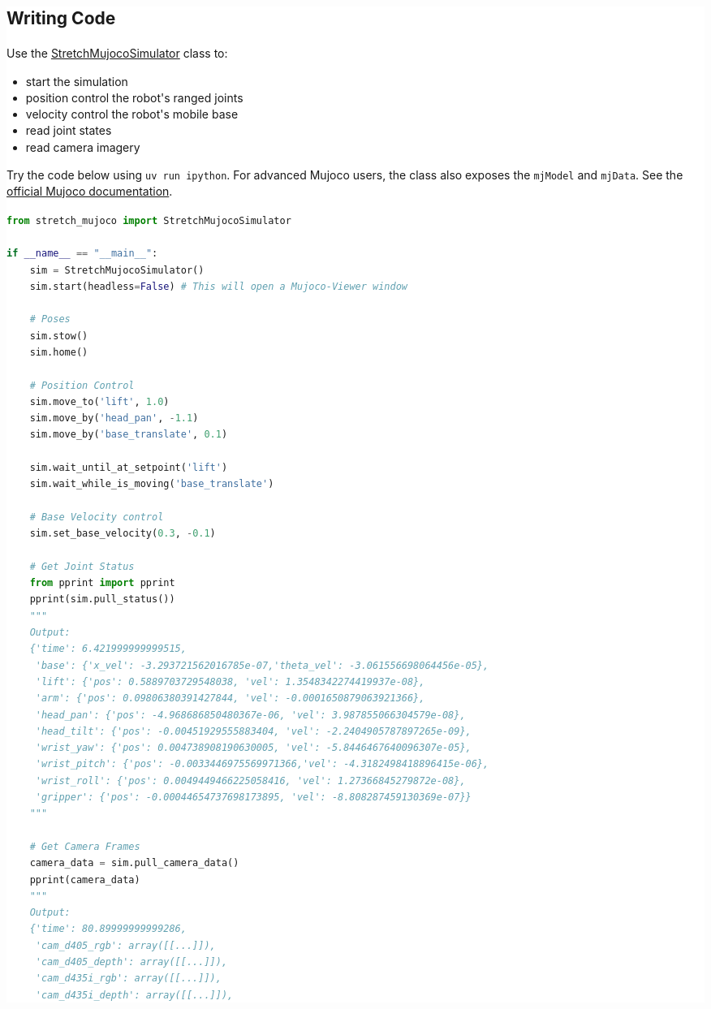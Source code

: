 ## Writing Code

Use the [StretchMujocoSimulator](https://github.com/hello-robot/stretch_mujoco/tree/main/stretch_mujoco/stretch_mujoco.py) class to:

 * start the simulation
 * position control the robot's ranged joints
 * velocity control the robot's mobile base
 * read joint states
 * read camera imagery

Try the code below using `uv run ipython`. For advanced Mujoco users, the class also exposes the `mjModel` and `mjData`. See the [official Mujoco documentation](https://mujoco.readthedocs.io/en/stable/python.html).

```python
from stretch_mujoco import StretchMujocoSimulator

if __name__ == "__main__":
    sim = StretchMujocoSimulator()
    sim.start(headless=False) # This will open a Mujoco-Viewer window
    
    # Poses
    sim.stow()
    sim.home()
    
    # Position Control 
    sim.move_to('lift', 1.0)
    sim.move_by('head_pan', -1.1)
    sim.move_by('base_translate', 0.1)

    sim.wait_until_at_setpoint('lift')
    sim.wait_while_is_moving('base_translate')
    
    # Base Velocity control
    sim.set_base_velocity(0.3, -0.1)
    
    # Get Joint Status
    from pprint import pprint
    pprint(sim.pull_status())
    """
    Output:
    {'time': 6.421999999999515,
     'base': {'x_vel': -3.293721562016785e-07,'theta_vel': -3.061556698064456e-05},
     'lift': {'pos': 0.5889703729548038, 'vel': 1.3548342274419937e-08},
     'arm': {'pos': 0.09806380391427844, 'vel': -0.0001650879063921366},
     'head_pan': {'pos': -4.968686850480367e-06, 'vel': 3.987855066304579e-08},
     'head_tilt': {'pos': -0.00451929555883404, 'vel': -2.2404905787897265e-09},
     'wrist_yaw': {'pos': 0.004738908190630005, 'vel': -5.8446467640096307e-05},
     'wrist_pitch': {'pos': -0.0033446975569971366,'vel': -4.3182498418896415e-06},
     'wrist_roll': {'pos': 0.0049449466225058416, 'vel': 1.27366845279872e-08},
     'gripper': {'pos': -0.00044654737698173895, 'vel': -8.808287459130369e-07}}
    """
    
    # Get Camera Frames
    camera_data = sim.pull_camera_data()
    pprint(camera_data)
    """
    Output:
    {'time': 80.89999999999286,
     'cam_d405_rgb': array([[...]]),
     'cam_d405_depth': array([[...]]),
     'cam_d435i_rgb': array([[...]]),
     'cam_d435i_depth': array([[...]]),
```